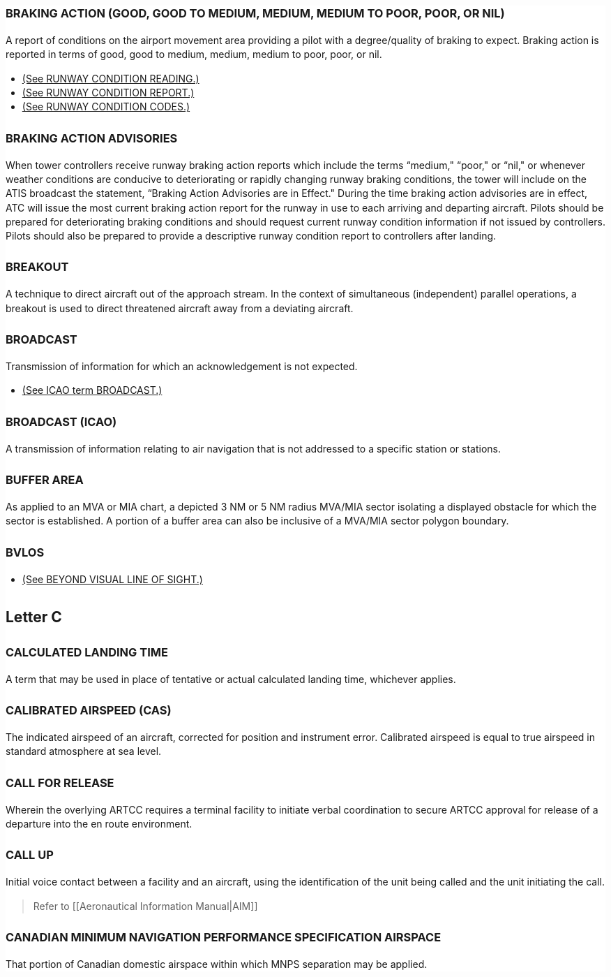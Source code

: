 ### BRAKING ACTION (GOOD, GOOD TO MEDIUM, MEDIUM, MEDIUM TO POOR, POOR, OR NIL)
A report of conditions on the airport movement area providing a pilot with a degree/quality of braking to expect. Braking action is reported in terms of good, good to medium, medium, medium to poor, poor, or nil.
- [(See RUNWAY CONDITION READING.)](https://www.faa.gov/air_traffic/publications/atpubs/pcg_html/glossary-r.html#$RUNWAY%20CONDITION%20READING)
- [(See RUNWAY CONDITION REPORT.)](https://www.faa.gov/air_traffic/publications/atpubs/pcg_html/glossary-r.html#$RUNWAY%20CONDITION%20REPORT)
- [(See RUNWAY CONDITION CODES.)](https://www.faa.gov/air_traffic/publications/atpubs/pcg_html/glossary-r.html#$RUNWAY%20CONDITION%20CODES)
### BRAKING ACTION ADVISORIES
When tower controllers receive runway braking action reports which include the terms “medium," “poor," or “nil," or whenever weather conditions are conducive to deteriorating or rapidly changing runway braking conditions, the tower will include on the ATIS broadcast the statement, “Braking Action Advisories are in Effect." During the time braking action advisories are in effect, ATC will issue the most current braking action report for the runway in use to each arriving and departing aircraft. Pilots should be prepared for deteriorating braking conditions and should request current runway condition information if not issued by controllers. Pilots should also be prepared to provide a descriptive runway condition report to controllers after landing.
### BREAKOUT
A technique to direct aircraft out of the approach stream. In the context of simultaneous (independent) parallel operations, a breakout is used to direct threatened aircraft away from a deviating aircraft.
### BROADCAST
Transmission of information for which an acknowledgement is not expected.
- [(See ICAO term BROADCAST.)](https://www.faa.gov/air_traffic/publications/atpubs/pcg_html/glossary-b.html#$BROADCAST%20[ICAO])
### BROADCAST (ICAO)
A transmission of information relating to air navigation that is not addressed to a specific station or stations.
### BUFFER AREA
As applied to an MVA or MIA chart, a depicted 3 NM or 5 NM radius MVA/MIA sector isolating a displayed obstacle for which the sector is established. A portion of a buffer area can also be inclusive of a MVA/MIA sector polygon boundary.
### BVLOS
- [(See BEYOND VISUAL LINE OF SIGHT.)](https://www.faa.gov/air_traffic/publications/atpubs/pcg_html/glossary-b.html#$BEYOND%20VISUAL%20LINE%20OF%20SIGHT)
## Letter C
### CALCULATED LANDING TIME
A term that may be used in place of tentative or actual calculated landing time, whichever applies.
### CALIBRATED AIRSPEED (CAS) 
The indicated airspeed of an aircraft, corrected for position and instrument error. Calibrated airspeed is equal to true airspeed in standard atmosphere at sea level.
### CALL FOR RELEASE
Wherein the overlying ARTCC requires a terminal facility to initiate verbal coordination to secure ARTCC approval for release of a departure into the en route environment.
### CALL UP
Initial voice contact between a facility and an aircraft, using the identification of the unit being called and the unit initiating the call.
> Refer to [[Aeronautical Information Manual|AIM]]
### CANADIAN MINIMUM NAVIGATION PERFORMANCE SPECIFICATION AIRSPACE
That portion of Canadian domestic airspace within which MNPS separation may be applied.